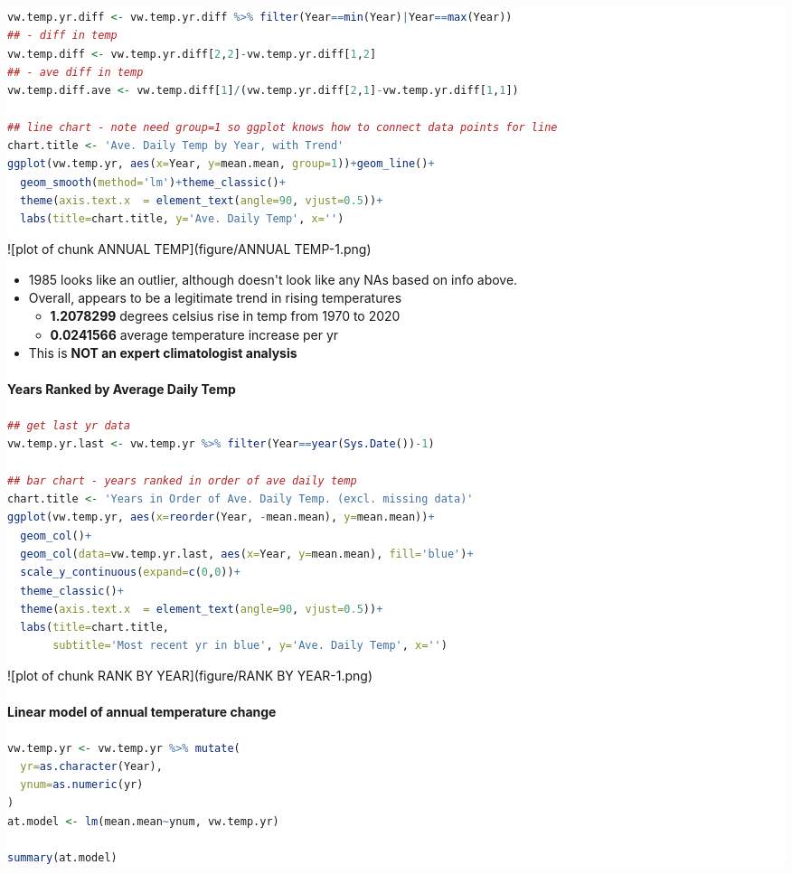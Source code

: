 ```r
vw.temp.yr.diff <- vw.temp.yr.diff %>% filter(Year==min(Year)|Year==max(Year))
## - diff in temp
vw.temp.diff <- vw.temp.yr.diff[2,2]-vw.temp.yr.diff[1,2]
## - ave diff in temp
vw.temp.diff.ave <- vw.temp.diff[1]/(vw.temp.yr.diff[2,1]-vw.temp.yr.diff[1,1])

## line chart - note need group=1 so ggplot knows how to connect data points for line
chart.title <- 'Ave. Daily Temp by Year, with Trend'
ggplot(vw.temp.yr, aes(x=Year, y=mean.mean, group=1))+geom_line()+
  geom_smooth(method='lm')+theme_classic()+
  theme(axis.text.x  = element_text(angle=90, vjust=0.5))+
  labs(title=chart.title, y='Ave. Daily Temp', x='')
```

![plot of chunk ANNUAL TEMP](figure/ANNUAL TEMP-1.png)

* 1985 looks like an outlier, although doesn't look like any NAs based on info above. 
* Overall, appears to be a legitimate trend in rising temperatures
    + **1.2078299** degrees celsius rise in temp from 1970 to 2020
    + **0.0241566** average temperature increase per yr
* This is **NOT an expert climatologist analysis**

#### Years Ranked by Average Daily Temp


```r
## get last yr data
vw.temp.yr.last <- vw.temp.yr %>% filter(Year==year(Sys.Date())-1)

## bar chart - years ranked in order of ave daily temp
chart.title <- 'Years in Order of Ave. Daily Temp. (excl. missing data)'
ggplot(vw.temp.yr, aes(x=reorder(Year, -mean.mean), y=mean.mean))+
  geom_col()+
  geom_col(data=vw.temp.yr.last, aes(x=Year, y=mean.mean), fill='blue')+
  scale_y_continuous(expand=c(0,0))+
  theme_classic()+
  theme(axis.text.x  = element_text(angle=90, vjust=0.5))+
  labs(title=chart.title,
       subtitle='Most recent yr in blue', y='Ave. Daily Temp', x='')
```

![plot of chunk RANK BY YEAR](figure/RANK BY YEAR-1.png)

#### Linear model of annual temperature change


```r
vw.temp.yr <- vw.temp.yr %>% mutate(
  yr=as.character(Year),
  ynum=as.numeric(yr)
)
at.model <- lm(mean.mean~ynum, vw.temp.yr)

summary(at.model)
```
